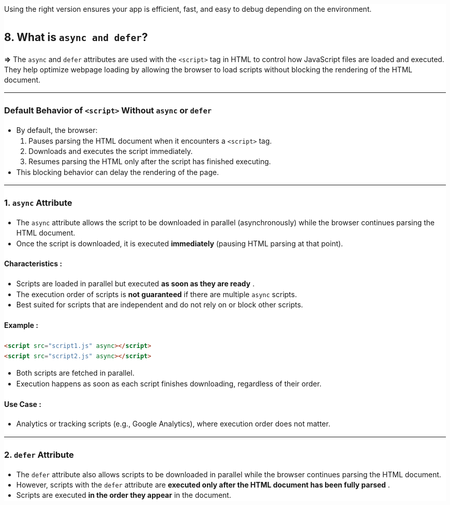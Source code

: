 Using the right version ensures your app is efficient, fast, and easy to debug depending on the environment.

## 8. What is `async and defer`?

**=>** The `async` and `defer` attributes are used with the `<script>` tag in HTML to control how JavaScript files are loaded and executed. They help optimize webpage loading by allowing the browser to load scripts without blocking the rendering of the HTML document.

---

### **Default Behavior of `<script>` Without `async` or `defer`**

* By default, the browser:
  1. Pauses parsing the HTML document when it encounters a `<script>` tag.
  2. Downloads and executes the script immediately.
  3. Resumes parsing the HTML only after the script has finished executing.
* This blocking behavior can delay the rendering of the page.

---

### **1. `async` Attribute**

* The `async` attribute allows the script to be downloaded in parallel (asynchronously) while the browser continues parsing the HTML document.
* Once the script is downloaded, it is executed **immediately** (pausing HTML parsing at that point).

#### **Characteristics** :

* Scripts are loaded in parallel but executed  **as soon as they are ready** .
* The execution order of scripts is **not guaranteed** if there are multiple `async` scripts.
* Best suited for scripts that are independent and do not rely on or block other scripts.

#### **Example** :

```html
<script src="script1.js" async></script>
<script src="script2.js" async></script>
```

* Both scripts are fetched in parallel.
* Execution happens as soon as each script finishes downloading, regardless of their order.

#### **Use Case** :

* Analytics or tracking scripts (e.g., Google Analytics), where execution order does not matter.

---

### **2. `defer` Attribute**

* The `defer` attribute also allows scripts to be downloaded in parallel while the browser continues parsing the HTML document.
* However, scripts with the `defer` attribute are  **executed only after the HTML document has been fully parsed** .
* Scripts are executed **in the order they appear** in the document.
